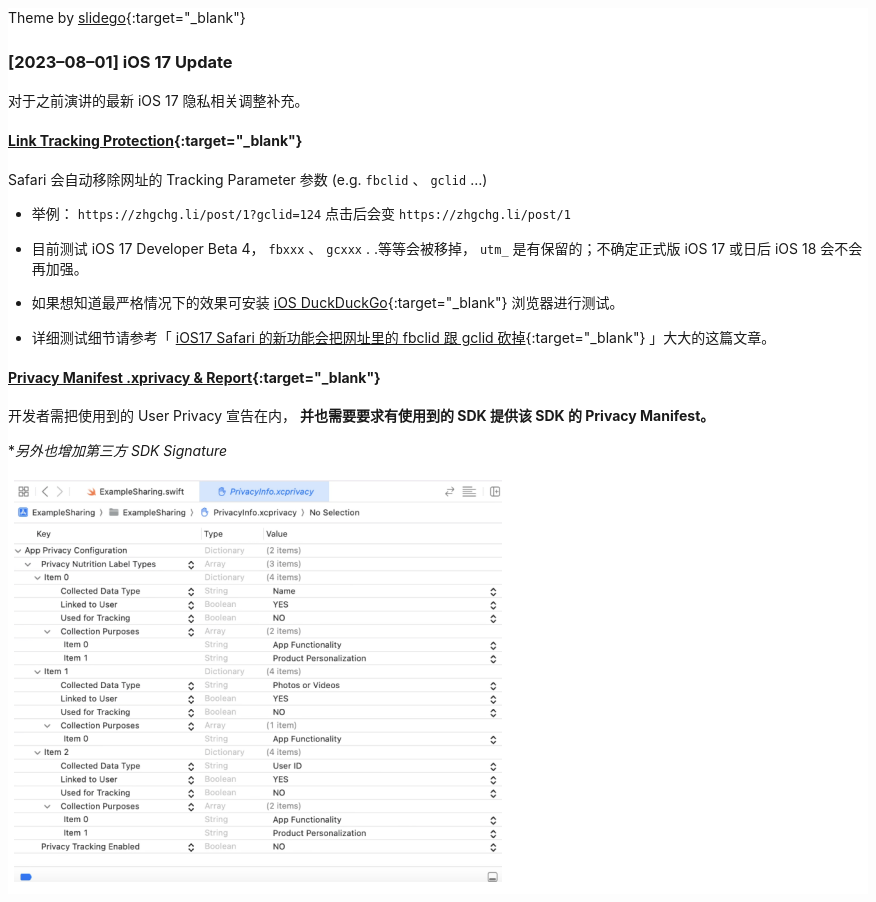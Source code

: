 

Theme by [slidego](https://slidesgo.com/theme/cyber-security-business-plan#search-technology&position-3&results-12){:target="_blank"}



### [2023–08–01] iOS 17 Update



对于之前演讲的最新 iOS 17 隐私相关调整补充。



#### [Link Tracking Protection](https://www.apple.com/newsroom/2023/06/apple-announces-powerful-new-privacy-and-security-features/){:target="_blank"}



Safari 会自动移除网址的 Tracking Parameter 参数 (e.g. `fbclid` 、 `gclid` …)



- 举例： `https://zhgchg.li/post/1?gclid=124` 点击后会变 `https://zhgchg.li/post/1`


- 目前测试 iOS 17 Developer Beta 4， `fbxxx` 、 `gcxxx` . .等等会被移掉， `utm_` 是有保留的；不确定正式版 iOS 17 或日后 iOS 18 会不会再加强。


- 如果想知道最严格情况下的效果可安装 [iOS DuckDuckGo](https://apps.apple.com/tw/app/duckduckgo-private-browser/id663592361){:target="_blank"} 浏览器进行测试。


- 详细测试细节请参考「 [iOS17 Safari 的新功能会把网址里的 fbclid 跟 gclid 砍掉](https://blog.user.today/ios17-safari-remove-fbclid-and-gclid/){:target="_blank"} 」大大的这篇文章。



#### [Privacy Manifest .xprivacy & Report](https://developer.apple.com/videos/play/wwdc2023/10060/?time=88){:target="_blank"}



开发者需把使用到的 User Privacy 宣告在内， **并也需要要求有使用到的 SDK 提供该 SDK 的 Privacy Manifest。**



**另外也增加第三方 SDK Signature*



![](/assets/9a05f632eba0/1*A9PNsZ-BJCZpU-AcJph3qg.png)
